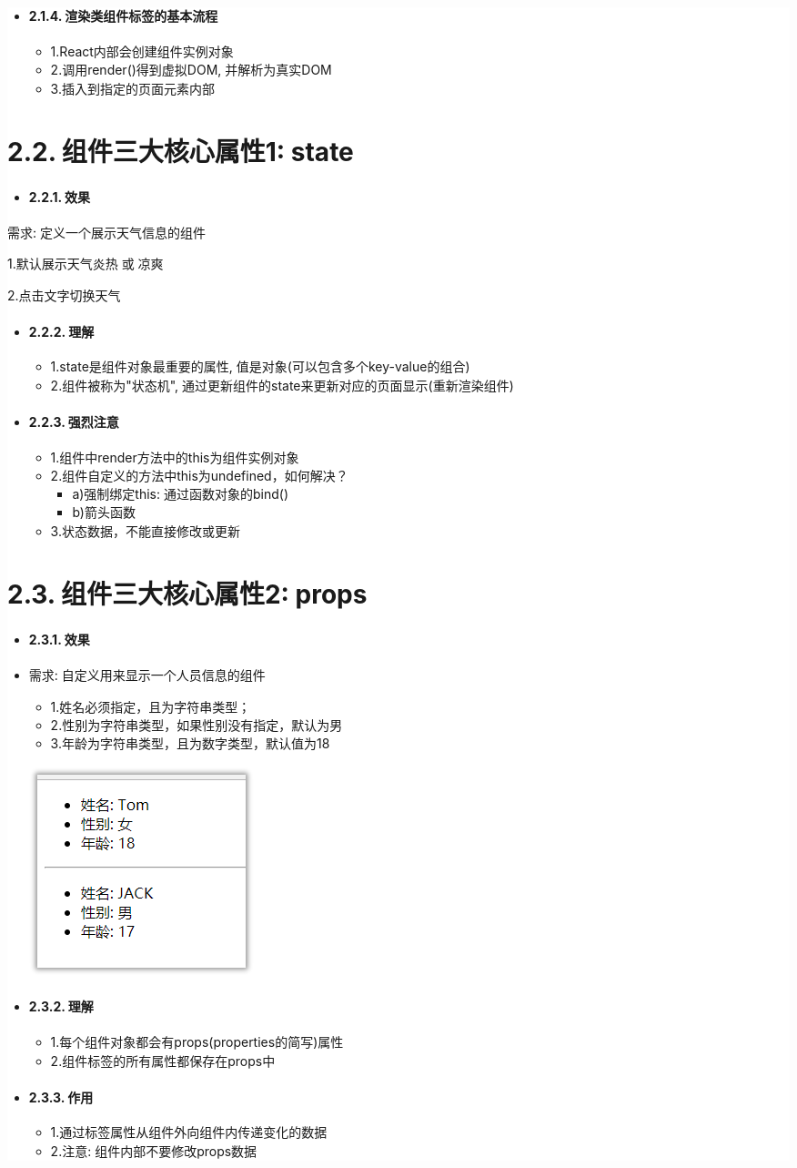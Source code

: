  * #### 2.1.4. 渲染类组件标签的基本流程
    * 1.React内部会创建组件实例对象
    * 2.调用render()得到虚拟DOM, 并解析为真实DOM
    * 3.插入到指定的页面元素内部

# 2.2. 组件三大核心属性1: state
 * #### 2.2.1. 效果
需求: 定义一个展示天气信息的组件

1.默认展示天气炎热 或 凉爽

2.点击文字切换天气

* #### 2.2.2. 理解
    * 1.state是组件对象最重要的属性, 值是对象(可以包含多个key-value的组合)
    * 2.组件被称为"状态机", 通过更新组件的state来更新对应的页面显示(重新渲染组件)

 * #### 2.2.3. 强烈注意
    * 1.组件中render方法中的this为组件实例对象
    * 2.组件自定义的方法中this为undefined，如何解决？
       * a)强制绑定this: 通过函数对象的bind()
       * b)箭头函数
    * 3.状态数据，不能直接修改或更新


# 2.3. 组件三大核心属性2: props
 * #### 2.3.1. 效果
* 需求: 自定义用来显示一个人员信息的组件
    * 1.姓名必须指定，且为字符串类型；
    * 2.性别为字符串类型，如果性别没有指定，默认为男
    * 3.年龄为字符串类型，且为数字类型，默认值为18

  ![输入图片说明](images/图片8.png "QQ截图20201229183512.png")

* #### 2.3.2. 理解
    * 1.每个组件对象都会有props(properties的简写)属性
    * 2.组件标签的所有属性都保存在props中

 * #### 2.3.3. 作用
    * 1.通过标签属性从组件外向组件内传递变化的数据
    * 2.注意: 组件内部不要修改props数据
